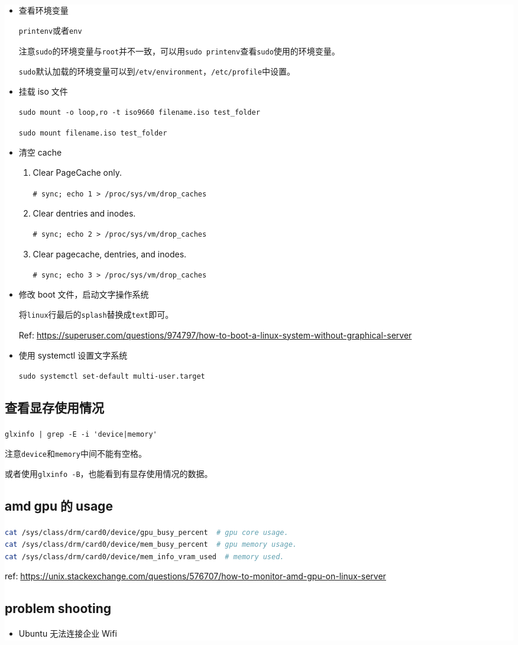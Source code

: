 * 查看环境变量

    `printenv`或者`env`

    注意`sudo`的环境变量与`root`并不一致，可以用`sudo printenv`查看`sudo`使用的环境变量。

    `sudo`默认加载的环境变量可以到`/etv/environment`，`/etc/profile`中设置。

* 挂载 iso 文件

    `sudo mount -o loop,ro -t iso9660 filename.iso test_folder`
    
    `sudo mount filename.iso test_folder`

* 清空 cache

    1. Clear PageCache only.

        `# sync; echo 1 > /proc/sys/vm/drop_caches`

    2. Clear dentries and inodes.

        `# sync; echo 2 > /proc/sys/vm/drop_caches`

    3. Clear pagecache, dentries, and inodes.

        `# sync; echo 3 > /proc/sys/vm/drop_caches`

* 修改 boot 文件，启动文字操作系统

    将`linux`行最后的`splash`替换成`text`即可。

    Ref: <https://superuser.com/questions/974797/how-to-boot-a-linux-system-without-graphical-server>

* 使用 systemctl 设置文字系统

    `sudo systemctl set-default multi-user.target`

## 查看显存使用情况

`glxinfo | grep -E -i 'device|memory'`

注意`device`和`memory`中间不能有空格。

或者使用`glxinfo -B`，也能看到有显存使用情况的数据。

## amd gpu 的 usage

```bash
cat /sys/class/drm/card0/device/gpu_busy_percent  # gpu core usage.
cat /sys/class/drm/card0/device/mem_busy_percent  # gpu memory usage.
cat /sys/class/drm/card0/device/mem_info_vram_used  # memory used. 
```

ref: <https://unix.stackexchange.com/questions/576707/how-to-monitor-amd-gpu-on-linux-server>


## problem shooting

* Ubuntu 无法连接企业 Wifi
